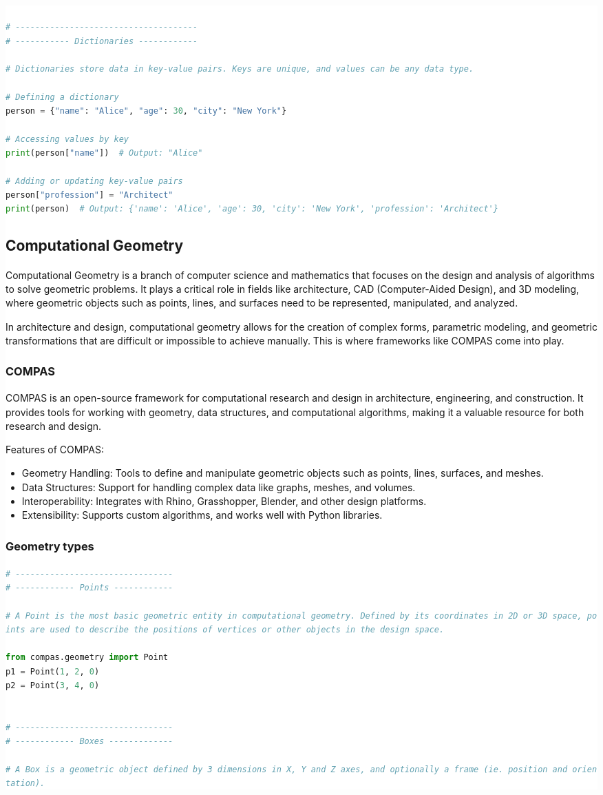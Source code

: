 ```python

# -------------------------------------
# ----------- Dictionaries ------------

# Dictionaries store data in key-value pairs. Keys are unique, and values can be any data type.

# Defining a dictionary
person = {"name": "Alice", "age": 30, "city": "New York"}

# Accessing values by key
print(person["name"])  # Output: "Alice"

# Adding or updating key-value pairs
person["profession"] = "Architect"
print(person)  # Output: {'name': 'Alice', 'age': 30, 'city': 'New York', 'profession': 'Architect'}
```

## Computational Geometry

Computational Geometry is a branch of computer science and mathematics that focuses on the design and analysis of algorithms to solve geometric problems. It plays a critical role in fields like architecture, CAD (Computer-Aided Design), and 3D modeling, where geometric objects such as points, lines, and surfaces need to be represented, manipulated, and analyzed.

In architecture and design, computational geometry allows for the creation of complex forms, parametric modeling, and geometric transformations that are difficult or impossible to achieve manually. This is where frameworks like COMPAS come into play.

### COMPAS

COMPAS is an open-source framework for computational research and design in architecture, engineering, and construction. It provides tools for working with geometry, data structures, and computational algorithms, making it a valuable resource for both research and design.

Features of COMPAS:

- Geometry Handling: Tools to define and manipulate geometric objects such as points, lines, surfaces, and meshes.
- Data Structures: Support for handling complex data like graphs, meshes, and volumes.
- Interoperability: Integrates with Rhino, Grasshopper, Blender, and other design platforms.
- Extensibility: Supports custom algorithms, and works well with Python libraries.


### Geometry types

```python
# --------------------------------
# ------------ Points ------------

# A Point is the most basic geometric entity in computational geometry. Defined by its coordinates in 2D or 3D space, points are used to describe the positions of vertices or other objects in the design space.

from compas.geometry import Point
p1 = Point(1, 2, 0)
p2 = Point(3, 4, 0)


# --------------------------------
# ------------ Boxes -------------

# A Box is a geometric object defined by 3 dimensions in X, Y and Z axes, and optionally a frame (ie. position and orientation).

```